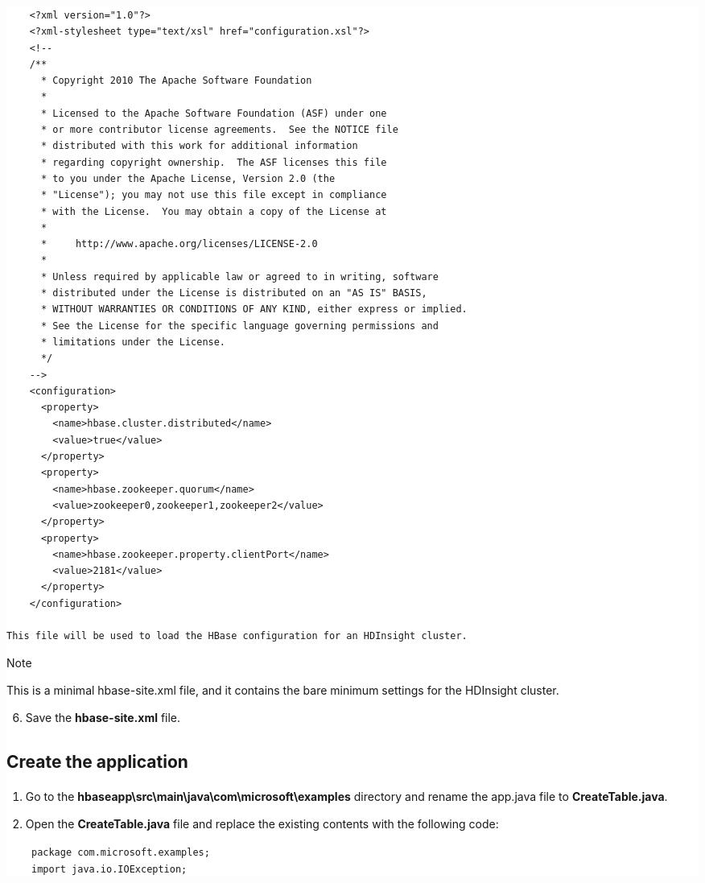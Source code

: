         <?xml version="1.0"?>
        <?xml-stylesheet type="text/xsl" href="configuration.xsl"?>
        <!--
        /**
          * Copyright 2010 The Apache Software Foundation
          *
          * Licensed to the Apache Software Foundation (ASF) under one
          * or more contributor license agreements.  See the NOTICE file
          * distributed with this work for additional information
          * regarding copyright ownership.  The ASF licenses this file
          * to you under the Apache License, Version 2.0 (the
          * "License"); you may not use this file except in compliance
          * with the License.  You may obtain a copy of the License at
          *
          *     http://www.apache.org/licenses/LICENSE-2.0
          *
          * Unless required by applicable law or agreed to in writing, software
          * distributed under the License is distributed on an "AS IS" BASIS,
          * WITHOUT WARRANTIES OR CONDITIONS OF ANY KIND, either express or implied.
          * See the License for the specific language governing permissions and
          * limitations under the License.
          */
        -->
        <configuration>
          <property>
            <name>hbase.cluster.distributed</name>
            <value>true</value>
          </property>
          <property>
            <name>hbase.zookeeper.quorum</name>
            <value>zookeeper0,zookeeper1,zookeeper2</value>
          </property>
          <property>
            <name>hbase.zookeeper.property.clientPort</name>
            <value>2181</value>
          </property>
        </configuration>
   
    This file will be used to load the HBase configuration for an HDInsight cluster.
   
   > [!NOTE]
   > This is a minimal hbase-site.xml file, and it contains the bare minimum settings for the HDInsight cluster.

6. Save the **hbase-site.xml** file.

## Create the application
1. Go to the **hbaseapp\src\main\java\com\microsoft\examples** directory and rename the app.java file to **CreateTable.java**.
2. Open the **CreateTable.java** file and replace the existing contents with the following code:
   
        package com.microsoft.examples;
        import java.io.IOException;
   